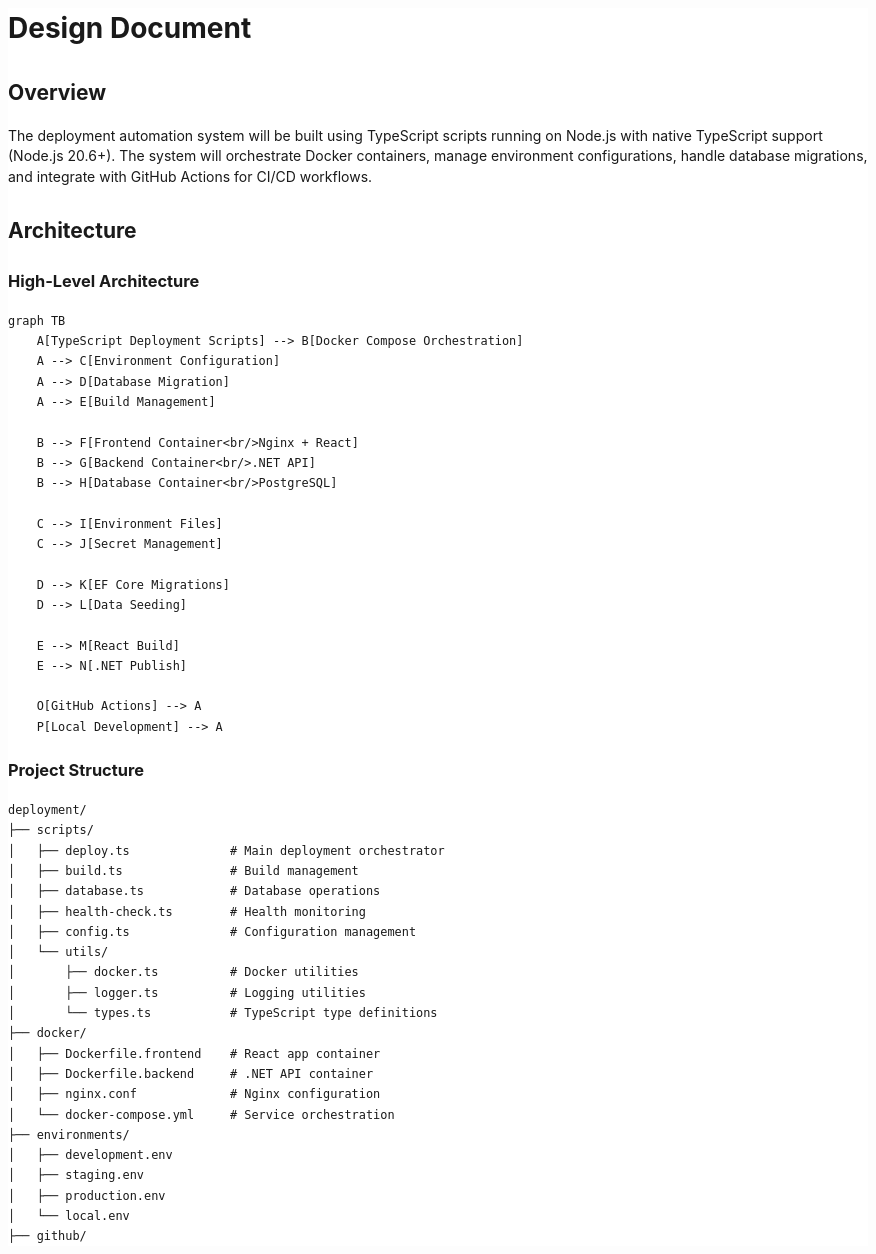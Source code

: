 # Design Document

## Overview

The deployment automation system will be built using TypeScript scripts running on Node.js with native TypeScript support (Node.js 20.6+). The system will orchestrate Docker containers, manage environment configurations, handle database migrations, and integrate with GitHub Actions for CI/CD workflows.

## Architecture

### High-Level Architecture

```mermaid
graph TB
    A[TypeScript Deployment Scripts] --> B[Docker Compose Orchestration]
    A --> C[Environment Configuration]
    A --> D[Database Migration]
    A --> E[Build Management]
    
    B --> F[Frontend Container<br/>Nginx + React]
    B --> G[Backend Container<br/>.NET API]
    B --> H[Database Container<br/>PostgreSQL]
    
    C --> I[Environment Files]
    C --> J[Secret Management]
    
    D --> K[EF Core Migrations]
    D --> L[Data Seeding]
    
    E --> M[React Build]
    E --> N[.NET Publish]
    
    O[GitHub Actions] --> A
    P[Local Development] --> A
```

### Project Structure

```
deployment/
├── scripts/
│   ├── deploy.ts              # Main deployment orchestrator
│   ├── build.ts               # Build management
│   ├── database.ts            # Database operations
│   ├── health-check.ts        # Health monitoring
│   ├── config.ts              # Configuration management
│   └── utils/
│       ├── docker.ts          # Docker utilities
│       ├── logger.ts          # Logging utilities
│       └── types.ts           # TypeScript type definitions
├── docker/
│   ├── Dockerfile.frontend    # React app container
│   ├── Dockerfile.backend     # .NET API container
│   ├── nginx.conf             # Nginx configuration
│   └── docker-compose.yml     # Service orchestration
├── environments/
│   ├── development.env
│   ├── staging.env
│   ├── production.env
│   └── local.env
├── github/
```